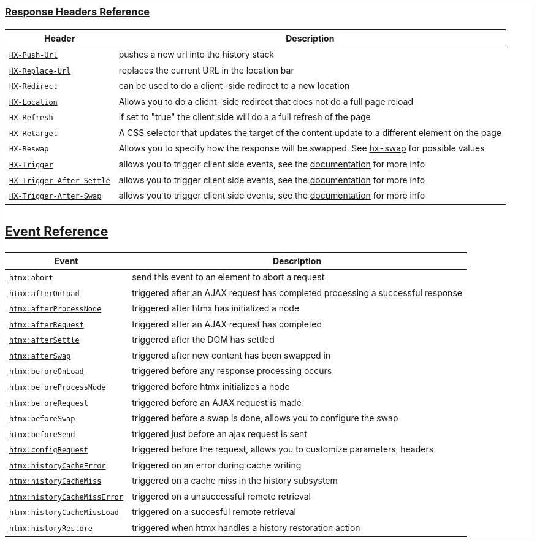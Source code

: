 </div>

### <a name="response_headers"></a> [Response Headers Reference](#response_headers)

<div class="info-table">

| Header                                           | Description |
|--------------------------------------------------|-------------|
| [`HX-Push-Url`](/headers/hx-push-url)            | pushes a new url into the history stack
| [`HX-Replace-Url`](/headers/hx-replace-url)      | replaces the current URL in the location bar
| `HX-Redirect`                                    | can be used to do a client-side redirect to a new location
| [`HX-Location`](/headers/hx-location)            | Allows you to do a client-side redirect that does not do a full page reload
| `HX-Refresh`                                     | if set to "true" the client side will do a a full refresh of the page
| `HX-Retarget`                                    | A CSS selector that updates the target of the content update to a different element on the page
| `HX-Reswap`                                      | Allows you to specify how the response will be swapped. See [hx-swap](/attributes/hx-swap) for possible values 
| [`HX-Trigger`](/headers/hx-trigger)              | allows you to trigger client side events, see the [documentation](/headers/hx-trigger) for more info
| [`HX-Trigger-After-Settle`](/headers/hx-trigger) | allows you to trigger client side events, see the [documentation](/headers/hx-trigger) for more info
| [`HX-Trigger-After-Swap`](/headers/hx-trigger)   | allows you to trigger client side events, see the [documentation](/headers/hx-trigger) for more info

</div>

## <a name="events"></a> [Event Reference](#events)

<div class="info-table">

| Event | Description |
|-------|-------------|
| [`htmx:abort`](/events#htmx:abort) | send this event to an element to abort a request
| [`htmx:afterOnLoad`](/events#htmx:afterOnLoad) | triggered after an AJAX request has completed processing a successful response
| [`htmx:afterProcessNode`](/events#htmx:afterProcessNode) | triggered after htmx has initialized a node
| [`htmx:afterRequest`](/events#htmx:afterRequest)  | triggered after an AJAX request has completed
| [`htmx:afterSettle`](/events#htmx:afterSettle)  | triggered after the DOM has settled
| [`htmx:afterSwap`](/events#htmx:afterSwap)  | triggered after new content has been swapped in
| [`htmx:beforeOnLoad`](/events#htmx:beforeOnLoad)  | triggered before any response processing occurs
| [`htmx:beforeProcessNode`](/events#htmx:afterProcessNode) | triggered before htmx initializes a node
| [`htmx:beforeRequest`](/events#htmx:beforeRequest)  | triggered before an AJAX request is made
| [`htmx:beforeSwap`](/events#htmx:beforeSwap)  | triggered before a swap is done, allows you to configure the swap
| [`htmx:beforeSend`](/events#htmx:beforeSend)  | triggered just before an ajax request is sent
| [`htmx:configRequest`](/events#htmx:configRequest)  | triggered before the request, allows you to customize parameters, headers
| [`htmx:historyCacheError`](/events#htmx:historyCacheError)  | triggered on an error during cache writing
| [`htmx:historyCacheMiss`](/events#htmx:historyCacheMiss)  | triggered on a cache miss in the history subsystem
| [`htmx:historyCacheMissError`](/events#htmx:historyCacheMissError)  | triggered on a unsuccessful remote retrieval 
| [`htmx:historyCacheMissLoad`](/events#htmx:historyCacheMissLoad)  | triggered on a succesful remote retrieval 
| [`htmx:historyRestore`](/events#htmx:historyRestore)  | triggered when htmx handles a history restoration action